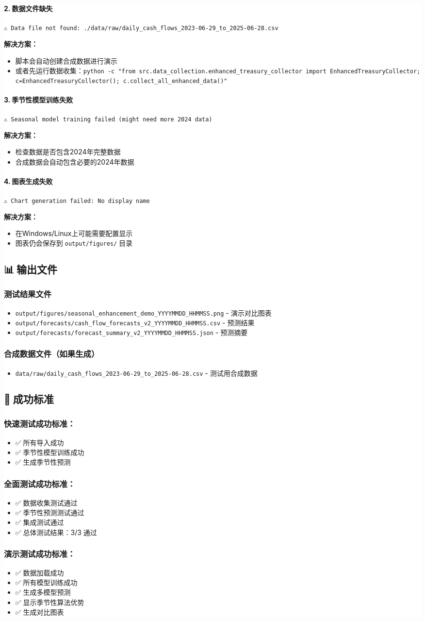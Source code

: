#### 2. 数据文件缺失
```
⚠️ Data file not found: ./data/raw/daily_cash_flows_2023-06-29_to_2025-06-28.csv
```
**解决方案：**
- 脚本会自动创建合成数据进行演示
- 或者先运行数据收集：`python -c "from src.data_collection.enhanced_treasury_collector import EnhancedTreasuryCollector; c=EnhancedTreasuryCollector(); c.collect_all_enhanced_data()"`

#### 3. 季节性模型训练失败
```
⚠️ Seasonal model training failed (might need more 2024 data)
```
**解决方案：**
- 检查数据是否包含2024年完整数据
- 合成数据会自动包含必要的2024年数据

#### 4. 图表生成失败
```
⚠️ Chart generation failed: No display name
```
**解决方案：**
- 在Windows/Linux上可能需要配置显示
- 图表仍会保存到 `output/figures/` 目录

## 📊 输出文件

### 测试结果文件
- `output/figures/seasonal_enhancement_demo_YYYYMMDD_HHMMSS.png` - 演示对比图表
- `output/forecasts/cash_flow_forecasts_v2_YYYYMMDD_HHMMSS.csv` - 预测结果
- `output/forecasts/forecast_summary_v2_YYYYMMDD_HHMMSS.json` - 预测摘要

### 合成数据文件（如果生成）
- `data/raw/daily_cash_flows_2023-06-29_to_2025-06-28.csv` - 测试用合成数据

## 🎯 成功标准

### 快速测试成功标准：
- ✅ 所有导入成功
- ✅ 季节性模型训练成功
- ✅ 生成季节性预测

### 全面测试成功标准：
- ✅ 数据收集测试通过
- ✅ 季节性预测测试通过
- ✅ 集成测试通过
- ✅ 总体测试结果：3/3 通过

### 演示测试成功标准：
- ✅ 数据加载成功
- ✅ 所有模型训练成功
- ✅ 生成多模型预测
- ✅ 显示季节性算法优势
- ✅ 生成对比图表
